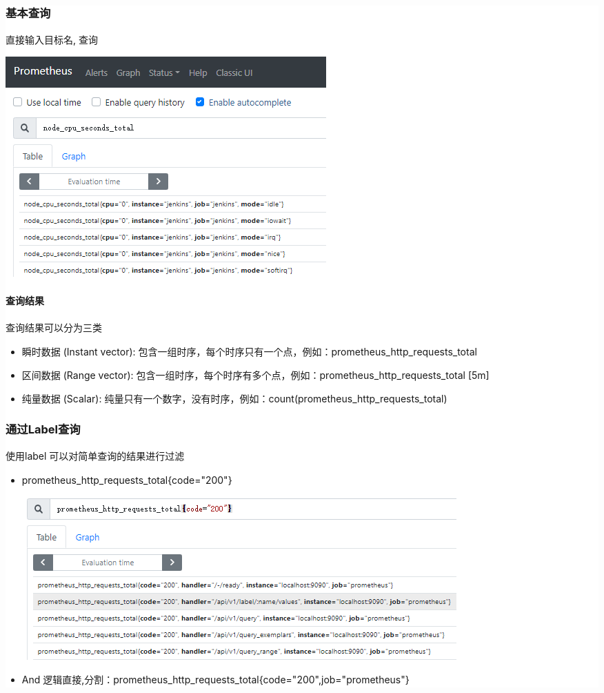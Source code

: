 ### 基本查询

直接输入目标名, 查询

![image-20210729144903600](media/image-20210729144903600.png)

#### 查询结果

查询结果可以分为三类

- 瞬时数据 (Instant vector): 包含一组时序，每个时序只有一个点，例如：prometheus_http_requests_total

- 区间数据 (Range vector): 包含一组时序，每个时序有多个点，例如：prometheus_http_requests_total [5m]

- 纯量数据 (Scalar): 纯量只有一个数字，没有时序，例如：count(prometheus_http_requests_total)

### 通过Label查询

使用label 可以对简单查询的结果进行过滤

- prometheus_http_requests_total{code="200"}

  ![image-20210729140515846](media/image-20210729140515846.png)

- And 逻辑直接,分割：prometheus_http_requests_total{code="200",job="prometheus"}
